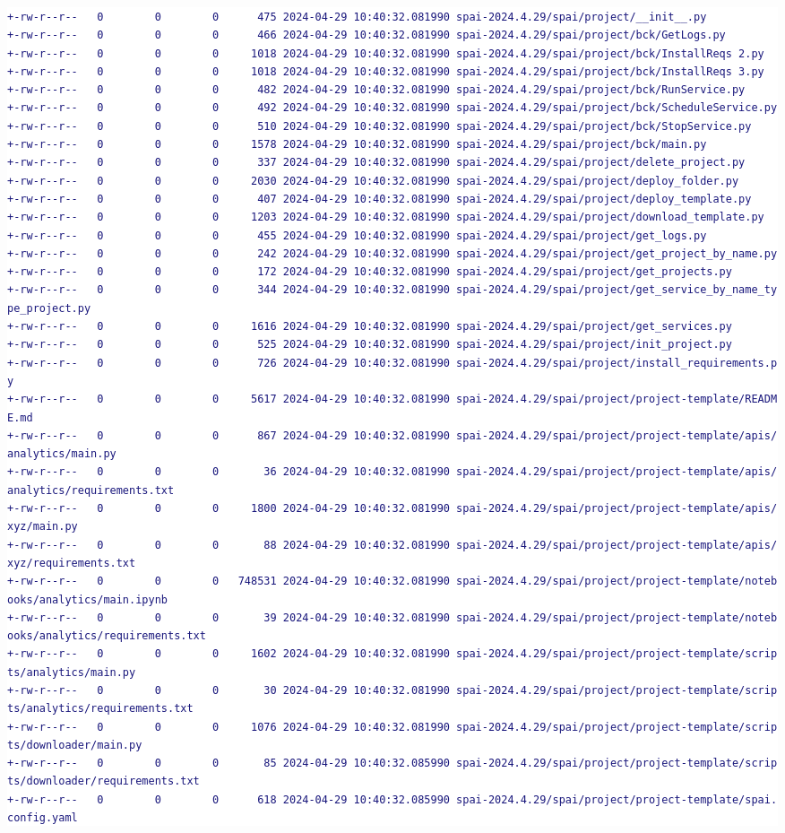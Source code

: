 ```diff
+-rw-r--r--   0        0        0      475 2024-04-29 10:40:32.081990 spai-2024.4.29/spai/project/__init__.py
+-rw-r--r--   0        0        0      466 2024-04-29 10:40:32.081990 spai-2024.4.29/spai/project/bck/GetLogs.py
+-rw-r--r--   0        0        0     1018 2024-04-29 10:40:32.081990 spai-2024.4.29/spai/project/bck/InstallReqs 2.py
+-rw-r--r--   0        0        0     1018 2024-04-29 10:40:32.081990 spai-2024.4.29/spai/project/bck/InstallReqs 3.py
+-rw-r--r--   0        0        0      482 2024-04-29 10:40:32.081990 spai-2024.4.29/spai/project/bck/RunService.py
+-rw-r--r--   0        0        0      492 2024-04-29 10:40:32.081990 spai-2024.4.29/spai/project/bck/ScheduleService.py
+-rw-r--r--   0        0        0      510 2024-04-29 10:40:32.081990 spai-2024.4.29/spai/project/bck/StopService.py
+-rw-r--r--   0        0        0     1578 2024-04-29 10:40:32.081990 spai-2024.4.29/spai/project/bck/main.py
+-rw-r--r--   0        0        0      337 2024-04-29 10:40:32.081990 spai-2024.4.29/spai/project/delete_project.py
+-rw-r--r--   0        0        0     2030 2024-04-29 10:40:32.081990 spai-2024.4.29/spai/project/deploy_folder.py
+-rw-r--r--   0        0        0      407 2024-04-29 10:40:32.081990 spai-2024.4.29/spai/project/deploy_template.py
+-rw-r--r--   0        0        0     1203 2024-04-29 10:40:32.081990 spai-2024.4.29/spai/project/download_template.py
+-rw-r--r--   0        0        0      455 2024-04-29 10:40:32.081990 spai-2024.4.29/spai/project/get_logs.py
+-rw-r--r--   0        0        0      242 2024-04-29 10:40:32.081990 spai-2024.4.29/spai/project/get_project_by_name.py
+-rw-r--r--   0        0        0      172 2024-04-29 10:40:32.081990 spai-2024.4.29/spai/project/get_projects.py
+-rw-r--r--   0        0        0      344 2024-04-29 10:40:32.081990 spai-2024.4.29/spai/project/get_service_by_name_type_project.py
+-rw-r--r--   0        0        0     1616 2024-04-29 10:40:32.081990 spai-2024.4.29/spai/project/get_services.py
+-rw-r--r--   0        0        0      525 2024-04-29 10:40:32.081990 spai-2024.4.29/spai/project/init_project.py
+-rw-r--r--   0        0        0      726 2024-04-29 10:40:32.081990 spai-2024.4.29/spai/project/install_requirements.py
+-rw-r--r--   0        0        0     5617 2024-04-29 10:40:32.081990 spai-2024.4.29/spai/project/project-template/README.md
+-rw-r--r--   0        0        0      867 2024-04-29 10:40:32.081990 spai-2024.4.29/spai/project/project-template/apis/analytics/main.py
+-rw-r--r--   0        0        0       36 2024-04-29 10:40:32.081990 spai-2024.4.29/spai/project/project-template/apis/analytics/requirements.txt
+-rw-r--r--   0        0        0     1800 2024-04-29 10:40:32.081990 spai-2024.4.29/spai/project/project-template/apis/xyz/main.py
+-rw-r--r--   0        0        0       88 2024-04-29 10:40:32.081990 spai-2024.4.29/spai/project/project-template/apis/xyz/requirements.txt
+-rw-r--r--   0        0        0   748531 2024-04-29 10:40:32.081990 spai-2024.4.29/spai/project/project-template/notebooks/analytics/main.ipynb
+-rw-r--r--   0        0        0       39 2024-04-29 10:40:32.081990 spai-2024.4.29/spai/project/project-template/notebooks/analytics/requirements.txt
+-rw-r--r--   0        0        0     1602 2024-04-29 10:40:32.081990 spai-2024.4.29/spai/project/project-template/scripts/analytics/main.py
+-rw-r--r--   0        0        0       30 2024-04-29 10:40:32.081990 spai-2024.4.29/spai/project/project-template/scripts/analytics/requirements.txt
+-rw-r--r--   0        0        0     1076 2024-04-29 10:40:32.081990 spai-2024.4.29/spai/project/project-template/scripts/downloader/main.py
+-rw-r--r--   0        0        0       85 2024-04-29 10:40:32.085990 spai-2024.4.29/spai/project/project-template/scripts/downloader/requirements.txt
+-rw-r--r--   0        0        0      618 2024-04-29 10:40:32.085990 spai-2024.4.29/spai/project/project-template/spai.config.yaml
```